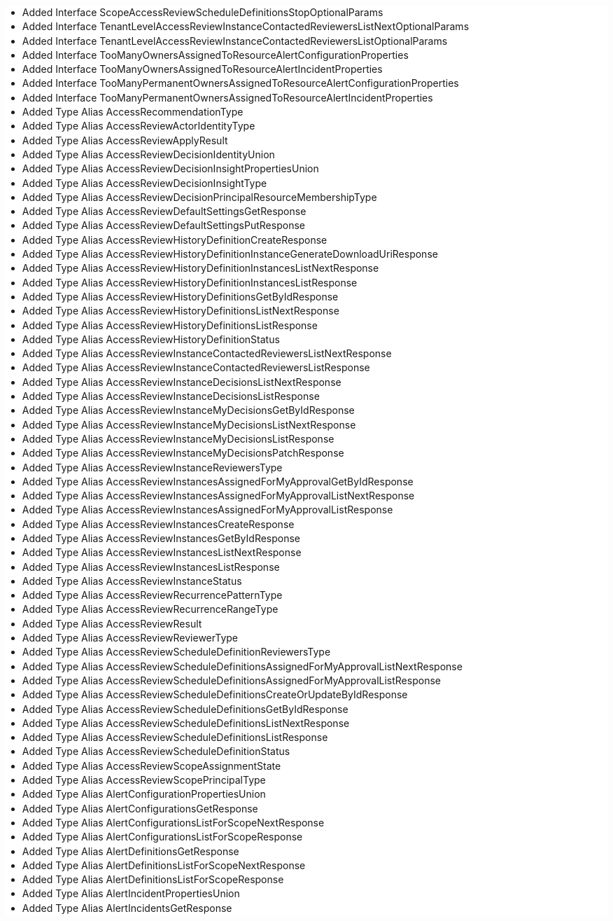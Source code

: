   - Added Interface ScopeAccessReviewScheduleDefinitionsStopOptionalParams
  - Added Interface TenantLevelAccessReviewInstanceContactedReviewersListNextOptionalParams
  - Added Interface TenantLevelAccessReviewInstanceContactedReviewersListOptionalParams
  - Added Interface TooManyOwnersAssignedToResourceAlertConfigurationProperties
  - Added Interface TooManyOwnersAssignedToResourceAlertIncidentProperties
  - Added Interface TooManyPermanentOwnersAssignedToResourceAlertConfigurationProperties
  - Added Interface TooManyPermanentOwnersAssignedToResourceAlertIncidentProperties
  - Added Type Alias AccessRecommendationType
  - Added Type Alias AccessReviewActorIdentityType
  - Added Type Alias AccessReviewApplyResult
  - Added Type Alias AccessReviewDecisionIdentityUnion
  - Added Type Alias AccessReviewDecisionInsightPropertiesUnion
  - Added Type Alias AccessReviewDecisionInsightType
  - Added Type Alias AccessReviewDecisionPrincipalResourceMembershipType
  - Added Type Alias AccessReviewDefaultSettingsGetResponse
  - Added Type Alias AccessReviewDefaultSettingsPutResponse
  - Added Type Alias AccessReviewHistoryDefinitionCreateResponse
  - Added Type Alias AccessReviewHistoryDefinitionInstanceGenerateDownloadUriResponse
  - Added Type Alias AccessReviewHistoryDefinitionInstancesListNextResponse
  - Added Type Alias AccessReviewHistoryDefinitionInstancesListResponse
  - Added Type Alias AccessReviewHistoryDefinitionsGetByIdResponse
  - Added Type Alias AccessReviewHistoryDefinitionsListNextResponse
  - Added Type Alias AccessReviewHistoryDefinitionsListResponse
  - Added Type Alias AccessReviewHistoryDefinitionStatus
  - Added Type Alias AccessReviewInstanceContactedReviewersListNextResponse
  - Added Type Alias AccessReviewInstanceContactedReviewersListResponse
  - Added Type Alias AccessReviewInstanceDecisionsListNextResponse
  - Added Type Alias AccessReviewInstanceDecisionsListResponse
  - Added Type Alias AccessReviewInstanceMyDecisionsGetByIdResponse
  - Added Type Alias AccessReviewInstanceMyDecisionsListNextResponse
  - Added Type Alias AccessReviewInstanceMyDecisionsListResponse
  - Added Type Alias AccessReviewInstanceMyDecisionsPatchResponse
  - Added Type Alias AccessReviewInstanceReviewersType
  - Added Type Alias AccessReviewInstancesAssignedForMyApprovalGetByIdResponse
  - Added Type Alias AccessReviewInstancesAssignedForMyApprovalListNextResponse
  - Added Type Alias AccessReviewInstancesAssignedForMyApprovalListResponse
  - Added Type Alias AccessReviewInstancesCreateResponse
  - Added Type Alias AccessReviewInstancesGetByIdResponse
  - Added Type Alias AccessReviewInstancesListNextResponse
  - Added Type Alias AccessReviewInstancesListResponse
  - Added Type Alias AccessReviewInstanceStatus
  - Added Type Alias AccessReviewRecurrencePatternType
  - Added Type Alias AccessReviewRecurrenceRangeType
  - Added Type Alias AccessReviewResult
  - Added Type Alias AccessReviewReviewerType
  - Added Type Alias AccessReviewScheduleDefinitionReviewersType
  - Added Type Alias AccessReviewScheduleDefinitionsAssignedForMyApprovalListNextResponse
  - Added Type Alias AccessReviewScheduleDefinitionsAssignedForMyApprovalListResponse
  - Added Type Alias AccessReviewScheduleDefinitionsCreateOrUpdateByIdResponse
  - Added Type Alias AccessReviewScheduleDefinitionsGetByIdResponse
  - Added Type Alias AccessReviewScheduleDefinitionsListNextResponse
  - Added Type Alias AccessReviewScheduleDefinitionsListResponse
  - Added Type Alias AccessReviewScheduleDefinitionStatus
  - Added Type Alias AccessReviewScopeAssignmentState
  - Added Type Alias AccessReviewScopePrincipalType
  - Added Type Alias AlertConfigurationPropertiesUnion
  - Added Type Alias AlertConfigurationsGetResponse
  - Added Type Alias AlertConfigurationsListForScopeNextResponse
  - Added Type Alias AlertConfigurationsListForScopeResponse
  - Added Type Alias AlertDefinitionsGetResponse
  - Added Type Alias AlertDefinitionsListForScopeNextResponse
  - Added Type Alias AlertDefinitionsListForScopeResponse
  - Added Type Alias AlertIncidentPropertiesUnion
  - Added Type Alias AlertIncidentsGetResponse